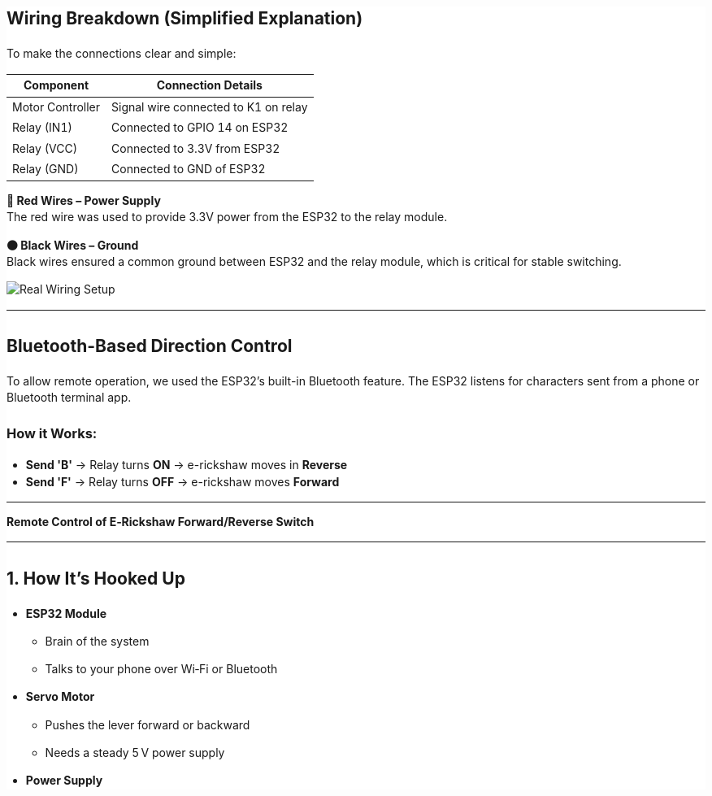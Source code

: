 ## Wiring Breakdown (Simplified Explanation)

To make the connections clear and simple:

| **Component**       | **Connection Details**             |
|---------------------|------------------------------------|
| Motor Controller    | Signal wire connected to K1 on relay |
| Relay (IN1)         | Connected to GPIO 14 on ESP32      |
| Relay (VCC)         | Connected to 3.3V from ESP32       |
| Relay (GND)         | Connected to GND of ESP32          |

**🔴 Red Wires – Power Supply**  
The red wire was used to provide 3.3V power from the ESP32 to the relay module.

**⚫ Black Wires – Ground**  
Black wires ensured a common ground between ESP32 and the relay module, which is critical for stable switching.

![Real Wiring Setup](images/real-wiring.jpg)

---

## Bluetooth-Based Direction Control

To allow remote operation, we used the ESP32’s built-in Bluetooth feature. The ESP32 listens for characters sent from a phone or Bluetooth terminal app.

### How it Works:

- **Send 'B'** → Relay turns **ON** → e-rickshaw moves in **Reverse**
- **Send 'F'** → Relay turns **OFF** → e-rickshaw moves **Forward**

---

**Remote Control of E‑Rickshaw Forward/Reverse Switch**

---

## **1\. How It’s Hooked Up**

* **ESP32 Module**

  * Brain of the system

  * Talks to your phone over Wi‑Fi or Bluetooth

* **Servo Motor**

  * Pushes the lever forward or backward

  * Needs a steady 5 V power supply

* **Power Supply**
